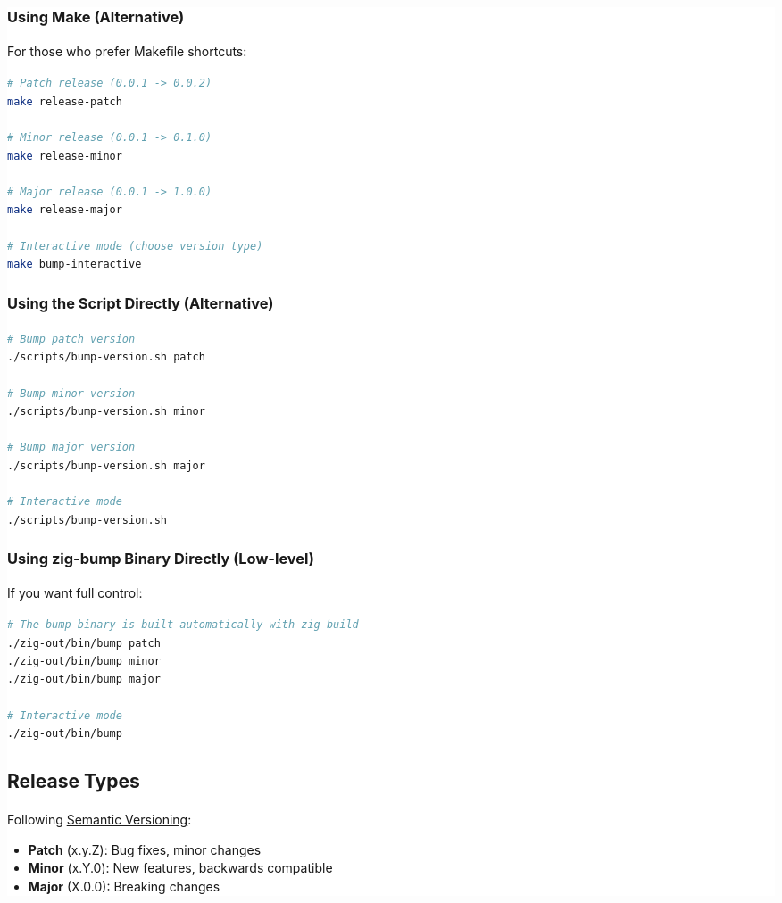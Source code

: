 ### Using Make (Alternative)

For those who prefer Makefile shortcuts:

```bash
# Patch release (0.0.1 -> 0.0.2)
make release-patch

# Minor release (0.0.1 -> 0.1.0)
make release-minor

# Major release (0.0.1 -> 1.0.0)
make release-major

# Interactive mode (choose version type)
make bump-interactive
```

### Using the Script Directly (Alternative)

```bash
# Bump patch version
./scripts/bump-version.sh patch

# Bump minor version
./scripts/bump-version.sh minor

# Bump major version
./scripts/bump-version.sh major

# Interactive mode
./scripts/bump-version.sh
```

### Using zig-bump Binary Directly (Low-level)

If you want full control:

```bash
# The bump binary is built automatically with zig build
./zig-out/bin/bump patch
./zig-out/bin/bump minor
./zig-out/bin/bump major

# Interactive mode
./zig-out/bin/bump
```

## Release Types

Following [Semantic Versioning](https://semver.org/):

- **Patch** (x.y.Z): Bug fixes, minor changes
- **Minor** (x.Y.0): New features, backwards compatible
- **Major** (X.0.0): Breaking changes
